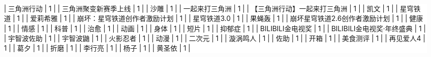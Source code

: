 | 三角洲行动 | 1 |
| 三角洲聚变新赛季上线 | 1 |
| 沙雕 | 1 |
| 一起来打三角洲 | 1 |
| 【三角洲行动】一起来打三角洲 | 1 |
| 凯文 | 1 |
| 星穹铁道 | 1 |
| 爱莉希雅 | 1 |
| 崩坏：星穹铁道创作者激励计划 | 1 |
| 星穹铁道3.0 | 1 |
| 果蝇轰 | 1 |
| 崩坏星穹铁道2.6创作者激励计划 | 1 |
| 健康 | 1 |
| 情感 | 1 |
| 科普 | 1 |
| 治愈 | 1 |
| 动画 | 1 |
| 身体 | 1 |
| 短片 | 1 |
| 抑郁症 | 1 |
| BILIBILI金电视奖 | 1 |
| BILIBILI金电视奖·年终盛典 | 1 |
| 宇智波佐助 | 1 |
| 宇智波鼬 | 1 |
| 火影忍者 | 1 |
| 动漫 | 1 |
| 二次元 | 1 |
| 漩涡鸣人 | 1 |
| 佐助 | 1 |
| 开箱 | 1 |
| 美食测评 | 1 |
| 再见爱人4 | 1 |
| 葛夕 | 1 |
| 折磨 | 1 |
| 李行亮 | 1 |
| 杨子 | 1 |
| 黄圣依 | 1 |